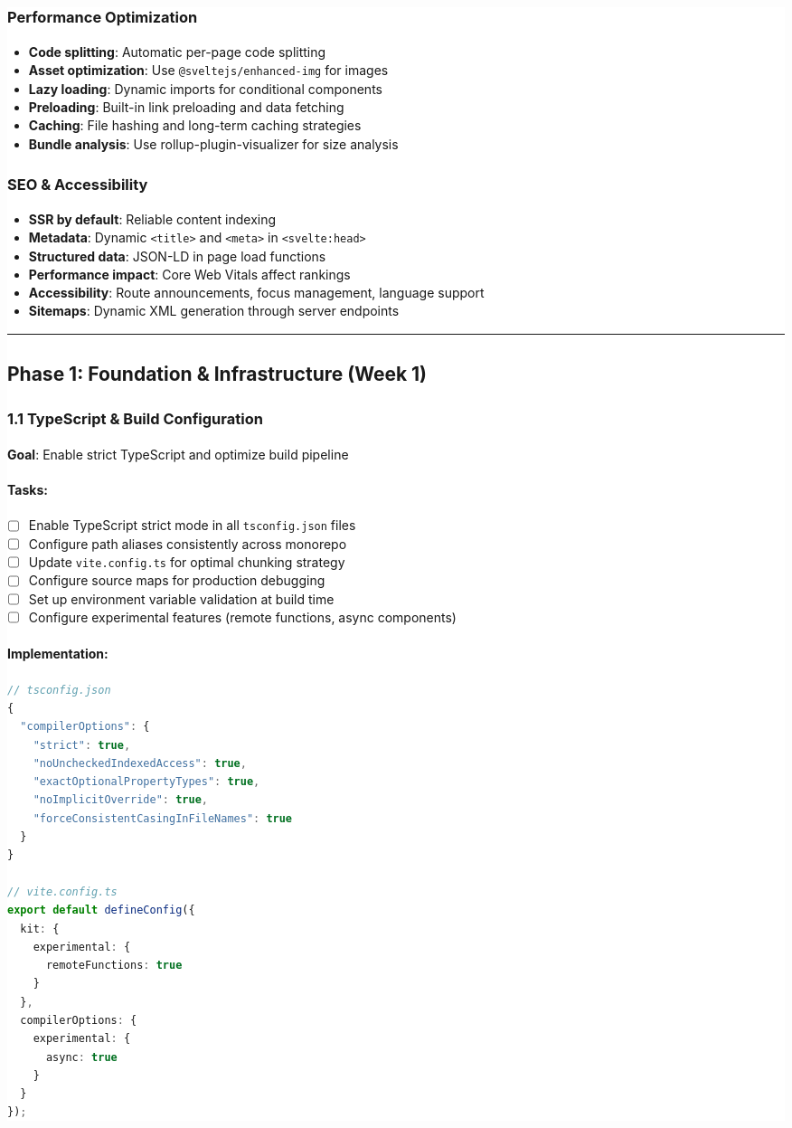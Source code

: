 ### Performance Optimization
- **Code splitting**: Automatic per-page code splitting
- **Asset optimization**: Use `@sveltejs/enhanced-img` for images
- **Lazy loading**: Dynamic imports for conditional components
- **Preloading**: Built-in link preloading and data fetching
- **Caching**: File hashing and long-term caching strategies
- **Bundle analysis**: Use rollup-plugin-visualizer for size analysis

### SEO & Accessibility
- **SSR by default**: Reliable content indexing
- **Metadata**: Dynamic `<title>` and `<meta>` in `<svelte:head>`
- **Structured data**: JSON-LD in page load functions
- **Performance impact**: Core Web Vitals affect rankings
- **Accessibility**: Route announcements, focus management, language support
- **Sitemaps**: Dynamic XML generation through server endpoints

---

## Phase 1: Foundation & Infrastructure (Week 1)

### 1.1 TypeScript & Build Configuration
**Goal**: Enable strict TypeScript and optimize build pipeline

#### Tasks:
- [ ] Enable TypeScript strict mode in all `tsconfig.json` files
- [ ] Configure path aliases consistently across monorepo
- [ ] Update `vite.config.ts` for optimal chunking strategy
- [ ] Configure source maps for production debugging
- [ ] Set up environment variable validation at build time
- [ ] Configure experimental features (remote functions, async components)

#### Implementation:
```typescript
// tsconfig.json
{
  "compilerOptions": {
    "strict": true,
    "noUncheckedIndexedAccess": true,
    "exactOptionalPropertyTypes": true,
    "noImplicitOverride": true,
    "forceConsistentCasingInFileNames": true
  }
}

// vite.config.ts
export default defineConfig({
  kit: {
    experimental: {
      remoteFunctions: true
    }
  },
  compilerOptions: {
    experimental: {
      async: true
    }
  }
});
```
